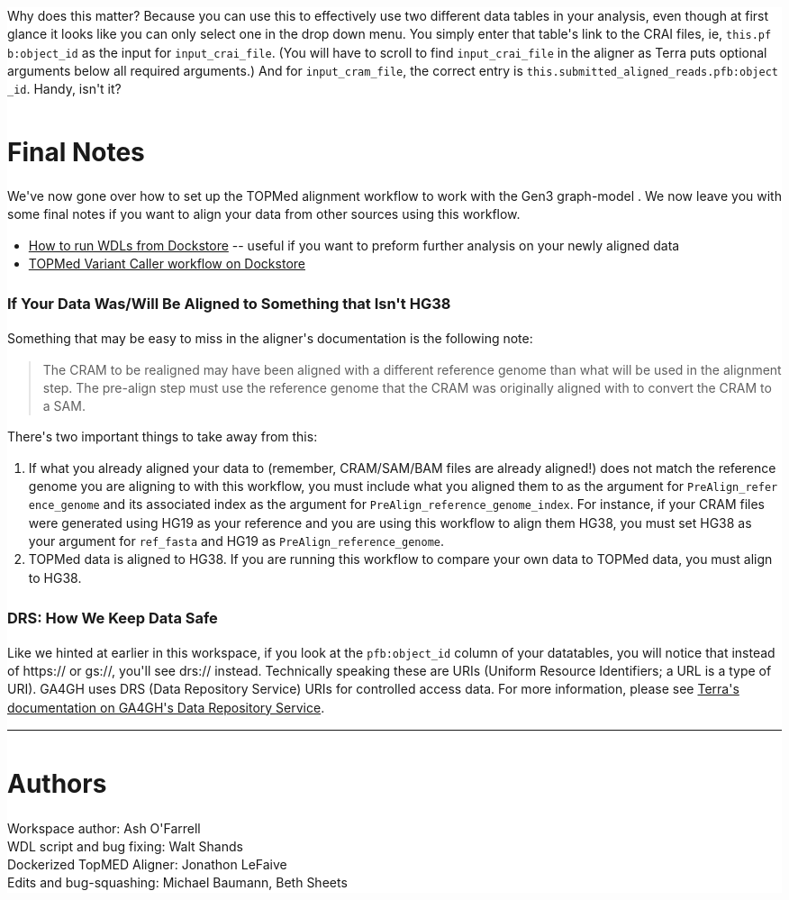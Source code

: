 Why does this matter? Because you can use this to effectively use two different data tables in your analysis, even though at first glance it looks like you can only select one in the drop down menu. You simply enter that table's link to the CRAI files, ie, `this.pfb:object_id` as the input for `input_crai_file`. (You will have to scroll to find `input_crai_file` in the aligner as Terra puts optional arguments below all required arguments.) And for `input_cram_file`, the correct entry is `this.submitted_aligned_reads.pfb:object_id`. Handy, isn't it?


# Final Notes
We've now gone over how to set up the TOPMed alignment workflow to work with the Gen3 graph-model . We now leave you with some final notes if you want to align your data from other sources using this workflow.
* [How to run WDLs from Dockstore](https://bdcatalyst.gitbook.io/biodata-catalyst-documentation/community_tools/dockstore-example) -- useful if you want to preform further analysis on your newly aligned data
* [TOPMed Variant Caller workflow on Dockstore](https://dockstore.org/workflows/github.com/DataBiosphere/topmed-workflows/UM_variant_caller_wdl:feature/checker-optional-crai?tab=info)

### If Your Data Was/Will Be Aligned to Something that Isn't HG38

Something that may be easy to miss in the aligner's documentation is the following note:
> The CRAM to be realigned may have been aligned with a different reference genome than what will be used in the alignment step. The pre-align step must use the reference genome that the CRAM was originally aligned with to convert the CRAM to a SAM.

There's two important things to take away from this:
1. If what you already aligned your data to (remember, CRAM/SAM/BAM files are already aligned!) does not match the reference genome you are aligning to with this workflow, you must include what you aligned them to as the argument for `PreAlign_reference_genome` and its associated index as the argument for `PreAlign_reference_genome_index`. For instance, if your CRAM files were generated using HG19 as your reference and you are using this workflow to align them HG38, you must set HG38 as your argument for `ref_fasta` and HG19 as `PreAlign_reference_genome`.
2. TOPMed data is aligned to HG38. If you are running this workflow to compare your own data to TOPMed data, you must align to HG38.

### DRS: How We Keep Data Safe
Like we hinted at earlier in this workspace, if you look at the `pfb:object_id` column of your datatables, you will notice that instead of https:// or gs://, you'll see drs:// instead. Technically speaking these are URIs  (Uniform Resource Identifiers; a URL is a type of URI). GA4GH uses DRS (Data Repository Service) URIs for controlled access data. For more information, please see [Terra's documentation on GA4GH's Data Repository Service](https://support.terra.bio/hc/en-us/articles/360039330211).


------

# Authors
Workspace author: Ash O'Farrell  
WDL script and bug fixing: Walt Shands  
Dockerized TopMED Aligner: Jonathon LeFaive  
Edits and bug-squashing: Michael Baumann, Beth Sheets  
  